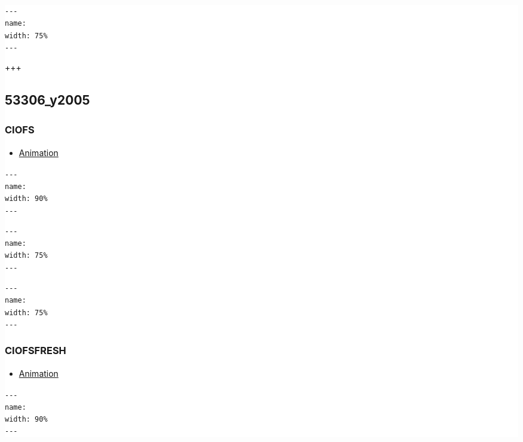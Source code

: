 

```{figure} ../CIOFSFRESH/53298_y2005_ss_sep.png
---
name: 
width: 75%
---

```


+++

## 53306_y2005

### CIOFS

* [Animation](https://files.axds.co/ciofs_fresh/particle_animations/CIOFS/53306_y2005.mp4)



```{figure} ../CIOFS/53306_y2005.png
---
name: 
width: 90%
---

```





```{figure} ../CIOFS/53306_y2005_ss_qhull.png
---
name: 
width: 75%
---

```



```{figure} ../CIOFS/53306_y2005_ss_sep.png
---
name: 
width: 75%
---

```

### CIOFSFRESH

* [Animation](https://files.axds.co/ciofs_fresh/particle_animations/CIOFSFRESH/53306_y2005.mp4)



```{figure} ../CIOFSFRESH/53306_y2005.png
---
name: 
width: 90%
---

```
